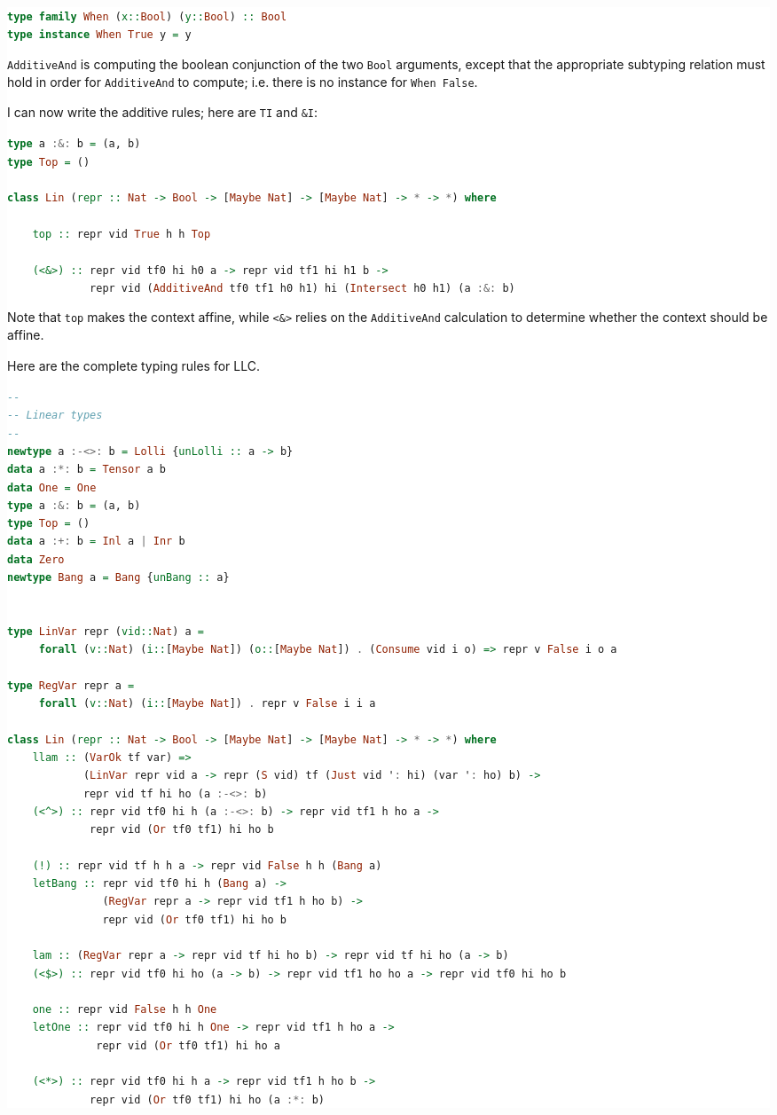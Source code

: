 ```haskell
type family When (x::Bool) (y::Bool) :: Bool
type instance When True y = y
```
`AdditiveAnd` is computing the boolean conjunction of the two `Bool` arguments, except that the appropriate subtyping relation must hold in order for `AdditiveAnd` to compute; i.e. there is no instance for `When False`.

I can now write the additive rules; here are `TI` and `&I`:
```haskell
type a :&: b = (a, b)
type Top = ()

class Lin (repr :: Nat -> Bool -> [Maybe Nat] -> [Maybe Nat] -> * -> *) where

    top :: repr vid True h h Top

    (<&>) :: repr vid tf0 hi h0 a -> repr vid tf1 hi h1 b -> 
             repr vid (AdditiveAnd tf0 tf1 h0 h1) hi (Intersect h0 h1) (a :&: b)
```
Note that `top` makes the context affine, while `<&>` relies on the `AdditiveAnd` calculation to determine whether the context should be affine.

Here are the complete typing rules for LLC.
```haskell
--
-- Linear types
--
newtype a :-<>: b = Lolli {unLolli :: a -> b}
data a :*: b = Tensor a b
data One = One
type a :&: b = (a, b)
type Top = ()
data a :+: b = Inl a | Inr b
data Zero 
newtype Bang a = Bang {unBang :: a}


type LinVar repr (vid::Nat) a = 
     forall (v::Nat) (i::[Maybe Nat]) (o::[Maybe Nat]) . (Consume vid i o) => repr v False i o a

type RegVar repr a = 
     forall (v::Nat) (i::[Maybe Nat]) . repr v False i i a

class Lin (repr :: Nat -> Bool -> [Maybe Nat] -> [Maybe Nat] -> * -> *) where
    llam :: (VarOk tf var) => 
            (LinVar repr vid a -> repr (S vid) tf (Just vid ': hi) (var ': ho) b) -> 
            repr vid tf hi ho (a :-<>: b)
    (<^>) :: repr vid tf0 hi h (a :-<>: b) -> repr vid tf1 h ho a -> 
             repr vid (Or tf0 tf1) hi ho b

    (!) :: repr vid tf h h a -> repr vid False h h (Bang a)
    letBang :: repr vid tf0 hi h (Bang a) -> 
               (RegVar repr a -> repr vid tf1 h ho b) -> 
               repr vid (Or tf0 tf1) hi ho b

    lam :: (RegVar repr a -> repr vid tf hi ho b) -> repr vid tf hi ho (a -> b)
    (<$>) :: repr vid tf0 hi ho (a -> b) -> repr vid tf1 ho ho a -> repr vid tf0 hi ho b

    one :: repr vid False h h One
    letOne :: repr vid tf0 hi h One -> repr vid tf1 h ho a -> 
              repr vid (Or tf0 tf1) hi ho a

    (<*>) :: repr vid tf0 hi h a -> repr vid tf1 h ho b -> 
             repr vid (Or tf0 tf1) hi ho (a :*: b)
```